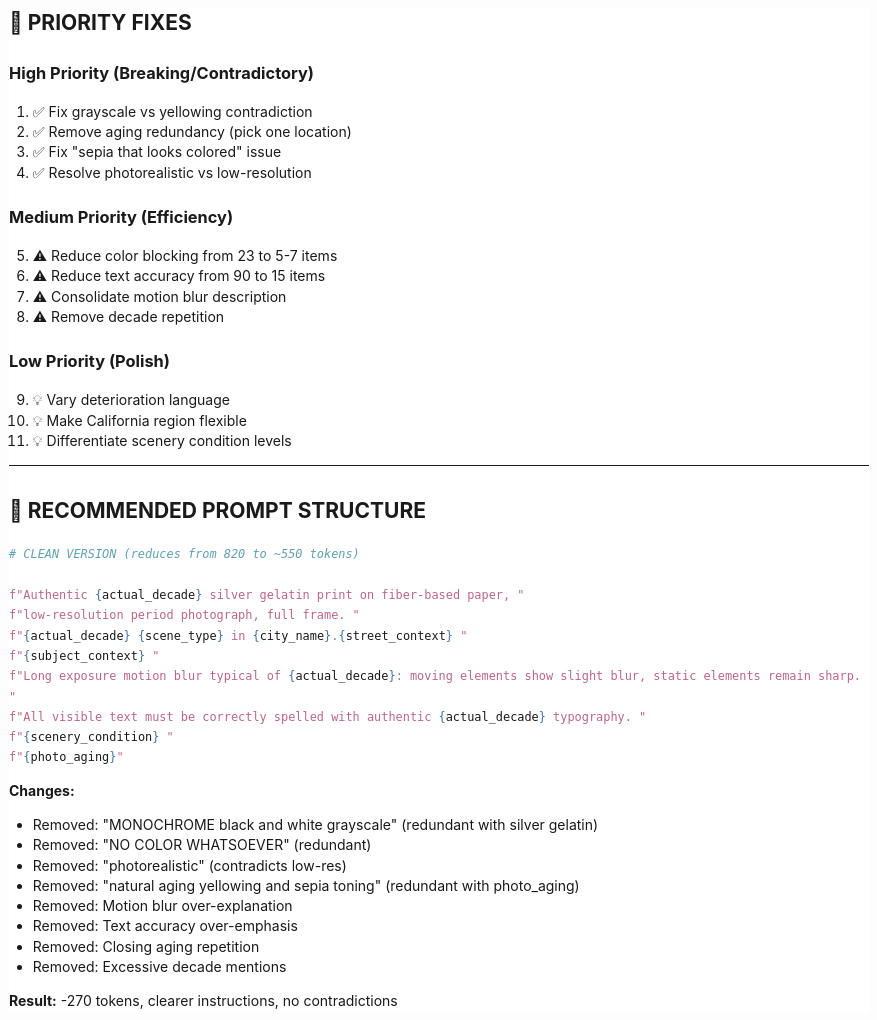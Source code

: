
## 🎯 PRIORITY FIXES

### High Priority (Breaking/Contradictory)
1. ✅ Fix grayscale vs yellowing contradiction
2. ✅ Remove aging redundancy (pick one location)
3. ✅ Fix "sepia that looks colored" issue
4. ✅ Resolve photorealistic vs low-resolution

### Medium Priority (Efficiency)
5. ⚠️ Reduce color blocking from 23 to 5-7 items
6. ⚠️ Reduce text accuracy from 90 to 15 items
7. ⚠️ Consolidate motion blur description
8. ⚠️ Remove decade repetition

### Low Priority (Polish)
9. 💡 Vary deterioration language
10. 💡 Make California region flexible
11. 💡 Differentiate scenery condition levels

---

## 📝 RECOMMENDED PROMPT STRUCTURE

```python
# CLEAN VERSION (reduces from 820 to ~550 tokens)

f"Authentic {actual_decade} silver gelatin print on fiber-based paper, "
f"low-resolution period photograph, full frame. "
f"{actual_decade} {scene_type} in {city_name}.{street_context} "
f"{subject_context} "
f"Long exposure motion blur typical of {actual_decade}: moving elements show slight blur, static elements remain sharp. "
f"All visible text must be correctly spelled with authentic {actual_decade} typography. "
f"{scenery_condition} "
f"{photo_aging}"
```

**Changes:**
- Removed: "MONOCHROME black and white grayscale" (redundant with silver gelatin)
- Removed: "NO COLOR WHATSOEVER" (redundant)
- Removed: "photorealistic" (contradicts low-res)
- Removed: "natural aging yellowing and sepia toning" (redundant with photo_aging)
- Removed: Motion blur over-explanation
- Removed: Text accuracy over-emphasis
- Removed: Closing aging repetition
- Removed: Excessive decade mentions

**Result:** -270 tokens, clearer instructions, no contradictions
